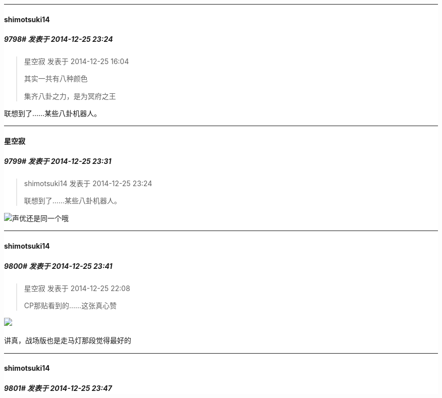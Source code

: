 

-----

####  shimotsuki14  
##### 9798#       发表于 2014-12-25 23:24



<blockquote>星空寂 发表于 2014-12-25 16:04

其实一共有八种颜色


集齐八卦之力，是为冥府之王</blockquote>
联想到了……某些八卦机器人。







-----

####  星空寂  
##### 9799#       发表于 2014-12-25 23:31



<blockquote>shimotsuki14 发表于 2014-12-25 23:24

联想到了……某些八卦机器人。</blockquote>
<img src="https://static.saraba1st.com/image/smiley/face/141.gif" referrerpolicy="no-referrer">声优还是同一个哦







-----

####  shimotsuki14  
##### 9800#       发表于 2014-12-25 23:41



<blockquote>星空寂 发表于 2014-12-25 22:08

CP那贴看到的……这张真心赞</blockquote>
<img src="https://static.saraba1st.com/image/smiley/face/06.gif" referrerpolicy="no-referrer">

讲真，战场版也是走马灯那段觉得最好的







-----

####  shimotsuki14  
##### 9801#       发表于 2014-12-25 23:47
